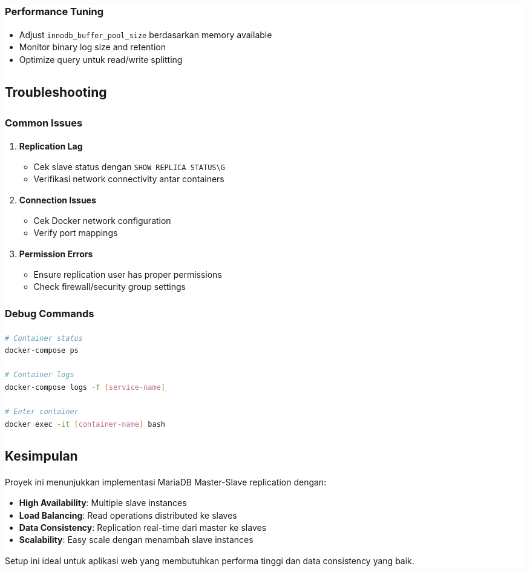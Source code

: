 ### Performance Tuning
- Adjust `innodb_buffer_pool_size` berdasarkan memory available
- Monitor binary log size and retention
- Optimize query untuk read/write splitting

## Troubleshooting

### Common Issues

1. **Replication Lag**
   - Cek slave status dengan `SHOW REPLICA STATUS\G`
   - Verifikasi network connectivity antar containers

2. **Connection Issues**
   - Cek Docker network configuration
   - Verify port mappings

3. **Permission Errors**
   - Ensure replication user has proper permissions
   - Check firewall/security group settings

### Debug Commands
```bash
# Container status
docker-compose ps

# Container logs
docker-compose logs -f [service-name]

# Enter container
docker exec -it [container-name] bash
```

## Kesimpulan

Proyek ini menunjukkan implementasi MariaDB Master-Slave replication dengan:
- **High Availability**: Multiple slave instances
- **Load Balancing**: Read operations distributed ke slaves
- **Data Consistency**: Replication real-time dari master ke slaves
- **Scalability**: Easy scale dengan menambah slave instances

Setup ini ideal untuk aplikasi web yang membutuhkan performa tinggi dan data consistency yang baik.